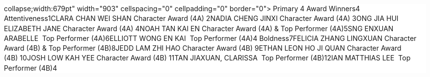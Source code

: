  collapse;width:679pt" width="903" cellspacing="0" cellpadding="0" border="0"><colgroup><col style="mso-width-source:userset;mso-width-alt:1745;width:38pt" width="50"> <col style="mso-width-source:userset;mso-width-alt:14731;width:317pt" width="422"> <col style="mso-width-source:userset;mso-width-alt:15057;width:324pt" width="431"></colgroup><tbody><tr style="mso-height-source:userset;height:16.0pt" height="21"><td style="height:16.0pt;width:679pt" width="903" class="xl63" height="21" colspan="3">Primary 4 Award Winners</td></tr><tr style="mso-height-source:userset;height:15.0pt" height="20"><td style="height:15.0pt" class="xl63" height="20" colspan="3">4 Attentiveness</td></tr><tr style="height:15.5pt" height="21"><td style="height:15.5pt;border-top:none" class="xl65" height="21">1</td><td style="border-top:none;border-left:none;width:317pt" width="422" class="xl66">CLARA CHAN WEI SHAN</td><td style="border-top:none;border-left:none;width:324pt" width="431" class="xl66"><span style="mso-spacerun:yes">&nbsp;</span>Character Award (4A)<span style="mso-spacerun:yes">&nbsp;</span></td></tr><tr style="height:15.5pt" height="21"><td style="height:15.5pt;border-top:none" class="xl65" height="21">2</td><td style="border-top:none;border-left:none;width:317pt" width="422" class="xl66">NADIA CHENG JINXI</td><td style="border-top:none;border-left:none;width:324pt" width="431" class="xl66"><span style="mso-spacerun:yes">&nbsp;</span>Character Award (4A)<span style="mso-spacerun:yes">&nbsp;</span></td></tr><tr style="height:15.5pt" height="21"><td style="height:15.5pt;border-top:none" class="xl65" height="21">3</td><td style="border-top:none;border-left:none;width:317pt" width="422" class="xl66">ONG JIA HUI ELIZABETH JANE</td><td style="border-top:none;border-left:none;width:324pt" width="431" class="xl66"><span style="mso-spacerun:yes">&nbsp;</span>Character Award (4A)<span style="mso-spacerun:yes">&nbsp;</span></td></tr><tr style="height:15.5pt" height="21"><td style="height:15.5pt;border-top:none" class="xl65" height="21">4</td><td style="border-top:none;border-left:none;width:317pt" width="422" class="xl66">NOAH TAN KAI EN</td><td style="border-top:none;border-left:none;width:324pt" width="431" class="xl66"><span style="mso-spacerun:yes">&nbsp;</span>Character Award (4A) &amp; Top Performer (4A)</td></tr><tr style="height:15.5pt" height="21"><td style="height:15.5pt;border-top:none" class="xl65" height="21">5</td><td style="border-top:none;border-left:none;width:317pt" width="422" class="xl66">SNG ENXUAN ARABELLE</td><td style="border-top:none;border-left:none;width:324pt" width="431" class="xl66"><span style="mso-spacerun:yes">&nbsp; </span>Top Performer (4A)</td></tr><tr style="height:15.5pt" height="21"><td style="height:15.5pt;border-top:none" class="xl65" height="21">6</td><td style="border-top:none;border-left:none;width:317pt" width="422" class="xl66">ELLIOTT WONG EN KAI</td><td style="border-top:none;border-left:none;width:324pt" width="431" class="xl66"><span style="mso-spacerun:yes">&nbsp; </span>Top Performer (4A)</td></tr><tr style="mso-height-source:userset;height:16.0pt" height="21"><td style="height:16.0pt" class="xl63" height="21" colspan="3">4 Boldness</td></tr><tr style="height:15.5pt" height="21"><td style="height:15.5pt;border-top:none" class="xl65" height="21">7</td><td style="border-top:none;border-left:none;width:317pt" width="422" class="xl66">FELICIA ZHANG LINGXUAN</td><td style="border-top:none;border-left:none;width:324pt" width="431" class="xl66"><span style="mso-spacerun:yes">&nbsp;</span>Character Award (4B) &amp; Top Performer (4B)</td></tr><tr style="height:15.5pt" height="21"><td style="height:15.5pt;border-top:none" class="xl65" height="21">8</td><td style="border-top:none;border-left:none;width:317pt" width="422" class="xl66">JEDD LAM ZHI HAO</td><td style="border-top:none;border-left:none;width:324pt" width="431" class="xl66"><span style="mso-spacerun:yes">&nbsp;</span>Character Award (4B)<span style="mso-spacerun:yes">&nbsp;</span></td></tr><tr style="height:15.5pt" height="21"><td style="height:15.5pt;border-top:none" class="xl65" height="21">9</td><td style="border-top:none;border-left:none;width:317pt" width="422" class="xl66">ETHAN LEON HO JI QUAN</td><td style="border-top:none;border-left:none;width:324pt" width="431" class="xl66"><span style="mso-spacerun:yes">&nbsp;</span>Character Award (4B)<span style="mso-spacerun:yes">&nbsp;</span></td></tr><tr style="height:15.5pt" height="21"><td style="height:15.5pt;border-top:none" class="xl65" height="21">10</td><td style="border-top:none;border-left:none;width:317pt" width="422" class="xl66">JOSH LOW KAH YEE</td><td style="border-top:none;border-left:none;width:324pt" width="431" class="xl66"><span style="mso-spacerun:yes">&nbsp;</span>Character Award (4B)<span style="mso-spacerun:yes">&nbsp;</span></td></tr><tr style="height:15.5pt" height="21"><td style="height:15.5pt;border-top:none" class="xl65" height="21">11</td><td style="border-top:none;border-left:none;width:317pt" width="422" class="xl66">TAN JIAXUAN, CLARISSA</td><td style="border-top:none;border-left:none;width:324pt" width="431" class="xl66"><span style="mso-spacerun:yes">&nbsp; </span>Top Performer (4B)</td></tr><tr style="height:15.5pt" height="21"><td style="height:15.5pt;border-top:none" class="xl65" height="21">12</td><td style="border-top:none;border-left:none;width:317pt" width="422" class="xl66">IAN MATTHIAS LEE</td><td style="border-top:none;border-left:none;width:324pt" width="431" class="xl66"><span style="mso-spacerun:yes">&nbsp; </span>Top Performer (4B)</td></tr><tr style="mso-height-source:userset;height:16.0pt" height="21"><td style="height:16.0pt" class="xl63" height="21" colspan="3">4